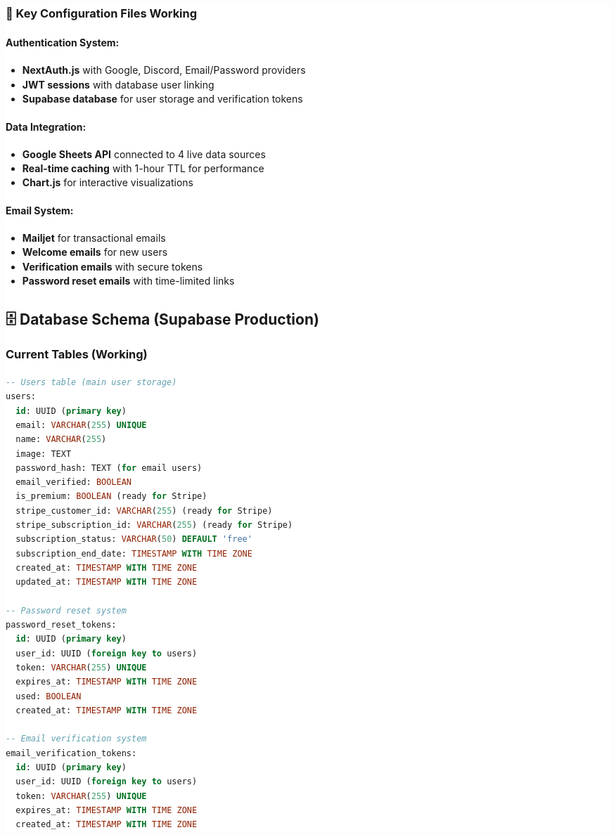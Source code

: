 ### **🔧 Key Configuration Files Working**

#### **Authentication System:**
- **NextAuth.js** with Google, Discord, Email/Password providers
- **JWT sessions** with database user linking
- **Supabase database** for user storage and verification tokens

#### **Data Integration:**
- **Google Sheets API** connected to 4 live data sources
- **Real-time caching** with 1-hour TTL for performance
- **Chart.js** for interactive visualizations

#### **Email System:**
- **Mailjet** for transactional emails
- **Welcome emails** for new users
- **Verification emails** with secure tokens
- **Password reset emails** with time-limited links

## 🗄️ Database Schema (Supabase Production)

### **Current Tables (Working)**
```sql
-- Users table (main user storage)
users:
  id: UUID (primary key)
  email: VARCHAR(255) UNIQUE
  name: VARCHAR(255)
  image: TEXT
  password_hash: TEXT (for email users)
  email_verified: BOOLEAN
  is_premium: BOOLEAN (ready for Stripe)
  stripe_customer_id: VARCHAR(255) (ready for Stripe)
  stripe_subscription_id: VARCHAR(255) (ready for Stripe)
  subscription_status: VARCHAR(50) DEFAULT 'free'
  subscription_end_date: TIMESTAMP WITH TIME ZONE
  created_at: TIMESTAMP WITH TIME ZONE
  updated_at: TIMESTAMP WITH TIME ZONE

-- Password reset system
password_reset_tokens:
  id: UUID (primary key)
  user_id: UUID (foreign key to users)
  token: VARCHAR(255) UNIQUE
  expires_at: TIMESTAMP WITH TIME ZONE
  used: BOOLEAN
  created_at: TIMESTAMP WITH TIME ZONE

-- Email verification system  
email_verification_tokens:
  id: UUID (primary key)
  user_id: UUID (foreign key to users)
  token: VARCHAR(255) UNIQUE
  expires_at: TIMESTAMP WITH TIME ZONE
  created_at: TIMESTAMP WITH TIME ZONE
```
